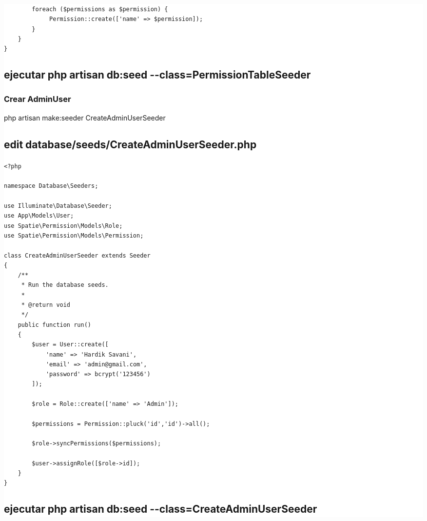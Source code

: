             foreach ($permissions as $permission) {
                 Permission::create(['name' => $permission]);
            }
        }
    }


## ejecutar  php artisan db:seed --class=PermissionTableSeeder

### Crear AdminUser
  php artisan make:seeder CreateAdminUserSeeder


## edit database/seeds/CreateAdminUserSeeder.php

    <?php

    namespace Database\Seeders;

    use Illuminate\Database\Seeder;
    use App\Models\User;
    use Spatie\Permission\Models\Role;
    use Spatie\Permission\Models\Permission;

    class CreateAdminUserSeeder extends Seeder
    {
        /**
         * Run the database seeds.
         *
         * @return void
         */
        public function run()
        {
            $user = User::create([
                'name' => 'Hardik Savani', 
                'email' => 'admin@gmail.com',
                'password' => bcrypt('123456')
            ]);

            $role = Role::create(['name' => 'Admin']);

            $permissions = Permission::pluck('id','id')->all();

            $role->syncPermissions($permissions);

            $user->assignRole([$role->id]);
        }
    }

## ejecutar php artisan db:seed --class=CreateAdminUserSeeder


